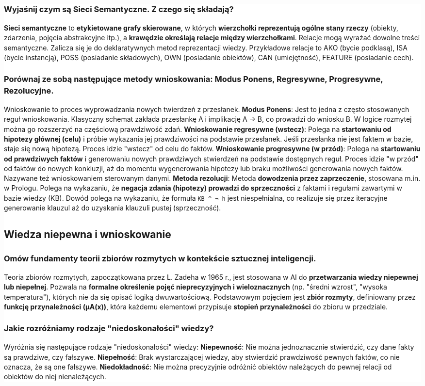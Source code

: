 ### Wyjaśnij czym są Sieci Semantyczne. Z czego się składają?

**Sieci semantyczne** to **etykietowane grafy skierowane**, w których **wierzchołki reprezentują ogólne stany rzeczy** (obiekty, zdarzenia, pojęcia abstrakcyjne itp.), a **krawędzie określają relacje między wierzchołkami**. Relacje mogą wyrażać dowolne treści semantyczne. Zalicza się je do deklaratywnych metod reprezentacji wiedzy. Przykładowe relacje to AKO (bycie podklasą), ISA (bycie instancją), POSS (posiadanie składowych), OWN (posiadanie obiektów), CAN (umiejętność), FEATURE (posiadanie cech).

### Porównaj ze sobą następujące metody wnioskowania: Modus Ponens, Regresywne, Progresywne, Rezolucyjne.

Wnioskowanie to proces wyprowadzania nowych twierdzeń z przesłanek.
**Modus Ponens**: Jest to jedna z często stosowanych reguł wnioskowania. Klasyczny schemat zakłada przesłankę A i implikację A -> B, co prowadzi do wniosku B. W logice rozmytej można go rozszerzyć na częściową prawdziwość zdań.
**Wnioskowanie regresywne (wstecz)**: Polega na **startowaniu od hipotezy głównej (celu)** i próbie wykazania jej prawdziwości na podstawie przesłanek. Jeśli przesłanka nie jest faktem w bazie, staje się nową hipotezą. Proces idzie "wstecz" od celu do faktów.
**Wnioskowanie progresywne (w przód)**: Polega na **startowaniu od prawdziwych faktów** i generowaniu nowych prawdziwych stwierdzeń na podstawie dostępnych reguł. Proces idzie "w przód" od faktów do nowych konkluzji, aż do momentu wygenerowania hipotezy lub braku możliwości generowania nowych faktów. Nazywane też wnioskowaniem sterowanym danymi.
**Metoda rezolucji**: Metoda **dowodzenia przez zaprzeczenie**, stosowana m.in. w Prologu. Polega na wykazaniu, że **negacja zdania (hipotezy) prowadzi do sprzeczności** z faktami i regułami zawartymi w bazie wiedzy (KB). Dowód polega na wykazaniu, że formuła `KB ^ ¬ h` jest niespełnialna, co realizuje się przez iteracyjne generowanie klauzul aż do uzyskania klauzuli pustej (sprzeczność).

## Wiedza niepewna i wnioskowanie

### Omów fundamenty teorii zbiorów rozmytych w kontekście sztucznej inteligencji.

Teoria zbiorów rozmytych, zapoczątkowana przez L. Zadeha w 1965 r., jest stosowana w AI do **przetwarzania wiedzy niepewnej lub niepełnej**. Pozwala na **formalne określenie pojęć nieprecyzyjnych i wieloznacznych** (np. "średni wzrost", "wysoka temperatura"), których nie da się opisać logiką dwuwartościową. Podstawowym pojęciem jest **zbiór rozmyty**, definiowany przez **funkcję przynależności (µA(x))**, która każdemu elementowi przypisuje **stopień przynależności** do zbioru w przedziale.

### Jakie rozróżniamy rodzaje "niedoskonałości" wiedzy?

Wyróżnia się następujące rodzaje "niedoskonałości" wiedzy:
**Niepewność**: Nie można jednoznacznie stwierdzić, czy dane fakty są prawdziwe, czy fałszywe.
**Niepełność**: Brak wystarczającej wiedzy, aby stwierdzić prawdziwość pewnych faktów, co nie oznacza, że są one fałszywe.
**Niedokładność**: Nie można precyzyjnie odróżnić obiektów należących do pewnej relacji od obiektów do niej nienależących.

